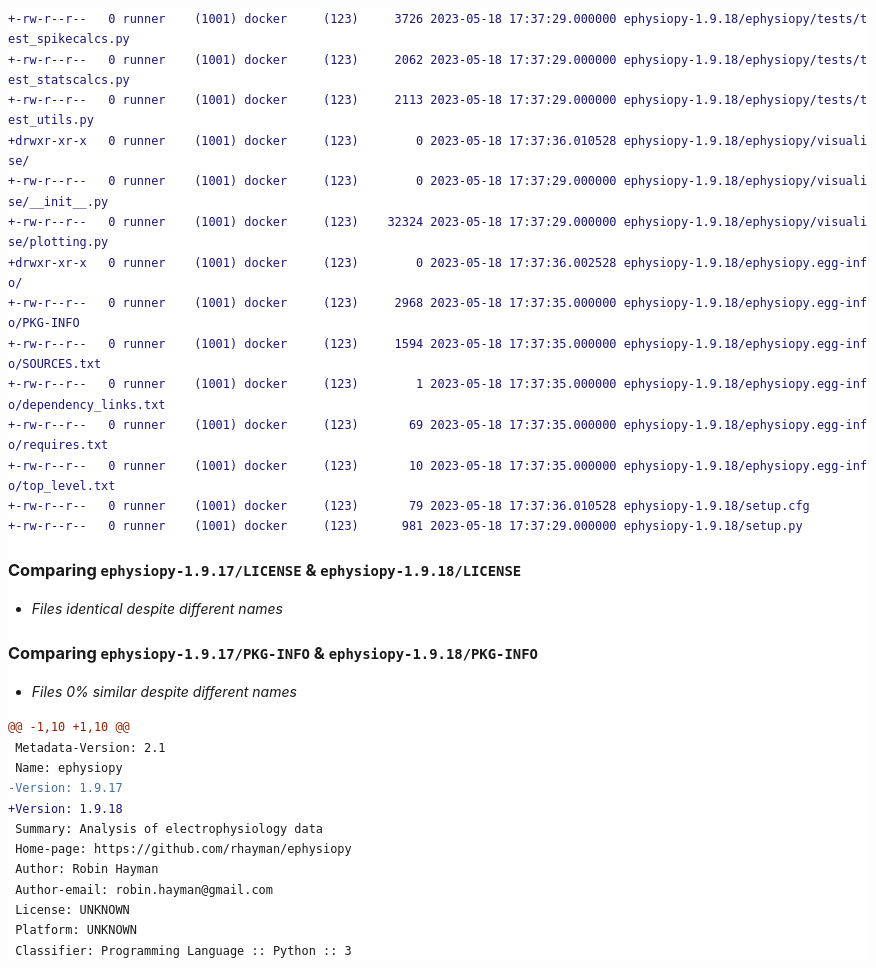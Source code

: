 ```diff
+-rw-r--r--   0 runner    (1001) docker     (123)     3726 2023-05-18 17:37:29.000000 ephysiopy-1.9.18/ephysiopy/tests/test_spikecalcs.py
+-rw-r--r--   0 runner    (1001) docker     (123)     2062 2023-05-18 17:37:29.000000 ephysiopy-1.9.18/ephysiopy/tests/test_statscalcs.py
+-rw-r--r--   0 runner    (1001) docker     (123)     2113 2023-05-18 17:37:29.000000 ephysiopy-1.9.18/ephysiopy/tests/test_utils.py
+drwxr-xr-x   0 runner    (1001) docker     (123)        0 2023-05-18 17:37:36.010528 ephysiopy-1.9.18/ephysiopy/visualise/
+-rw-r--r--   0 runner    (1001) docker     (123)        0 2023-05-18 17:37:29.000000 ephysiopy-1.9.18/ephysiopy/visualise/__init__.py
+-rw-r--r--   0 runner    (1001) docker     (123)    32324 2023-05-18 17:37:29.000000 ephysiopy-1.9.18/ephysiopy/visualise/plotting.py
+drwxr-xr-x   0 runner    (1001) docker     (123)        0 2023-05-18 17:37:36.002528 ephysiopy-1.9.18/ephysiopy.egg-info/
+-rw-r--r--   0 runner    (1001) docker     (123)     2968 2023-05-18 17:37:35.000000 ephysiopy-1.9.18/ephysiopy.egg-info/PKG-INFO
+-rw-r--r--   0 runner    (1001) docker     (123)     1594 2023-05-18 17:37:35.000000 ephysiopy-1.9.18/ephysiopy.egg-info/SOURCES.txt
+-rw-r--r--   0 runner    (1001) docker     (123)        1 2023-05-18 17:37:35.000000 ephysiopy-1.9.18/ephysiopy.egg-info/dependency_links.txt
+-rw-r--r--   0 runner    (1001) docker     (123)       69 2023-05-18 17:37:35.000000 ephysiopy-1.9.18/ephysiopy.egg-info/requires.txt
+-rw-r--r--   0 runner    (1001) docker     (123)       10 2023-05-18 17:37:35.000000 ephysiopy-1.9.18/ephysiopy.egg-info/top_level.txt
+-rw-r--r--   0 runner    (1001) docker     (123)       79 2023-05-18 17:37:36.010528 ephysiopy-1.9.18/setup.cfg
+-rw-r--r--   0 runner    (1001) docker     (123)      981 2023-05-18 17:37:29.000000 ephysiopy-1.9.18/setup.py
```

### Comparing `ephysiopy-1.9.17/LICENSE` & `ephysiopy-1.9.18/LICENSE`

 * *Files identical despite different names*

### Comparing `ephysiopy-1.9.17/PKG-INFO` & `ephysiopy-1.9.18/PKG-INFO`

 * *Files 0% similar despite different names*

```diff
@@ -1,10 +1,10 @@
 Metadata-Version: 2.1
 Name: ephysiopy
-Version: 1.9.17
+Version: 1.9.18
 Summary: Analysis of electrophysiology data
 Home-page: https://github.com/rhayman/ephysiopy
 Author: Robin Hayman
 Author-email: robin.hayman@gmail.com
 License: UNKNOWN
 Platform: UNKNOWN
 Classifier: Programming Language :: Python :: 3
```
